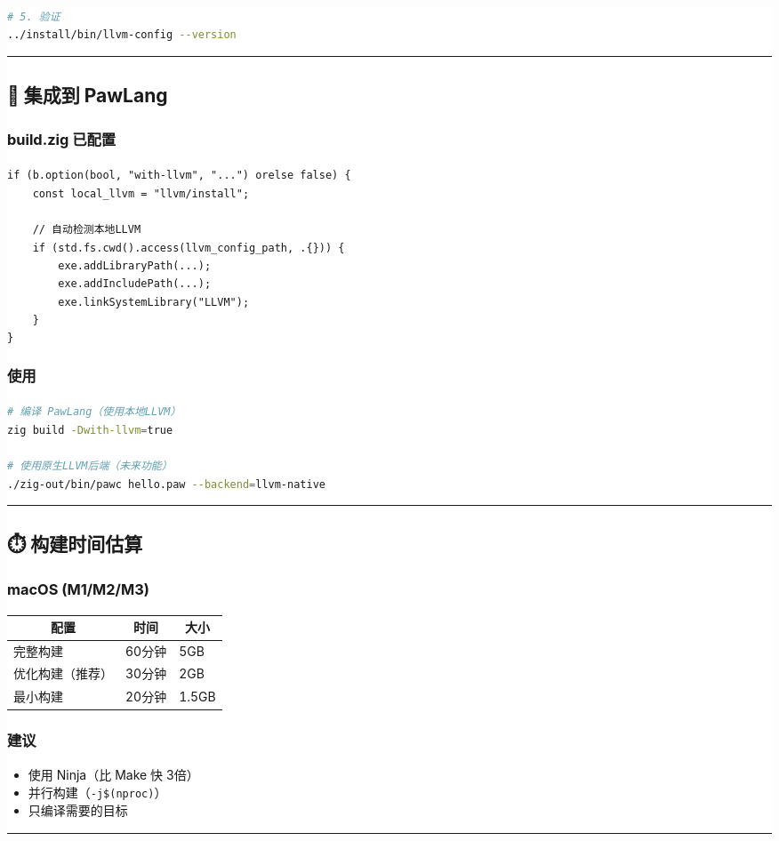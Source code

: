 ```bash
# 5. 验证
../install/bin/llvm-config --version
```

---

## 🔧 集成到 PawLang

### build.zig 已配置

```zig
if (b.option(bool, "with-llvm", "...") orelse false) {
    const local_llvm = "llvm/install";
    
    // 自动检测本地LLVM
    if (std.fs.cwd().access(llvm_config_path, .{})) {
        exe.addLibraryPath(...);
        exe.addIncludePath(...);
        exe.linkSystemLibrary("LLVM");
    }
}
```

### 使用

```bash
# 编译 PawLang（使用本地LLVM）
zig build -Dwith-llvm=true

# 使用原生LLVM后端（未来功能）
./zig-out/bin/pawc hello.paw --backend=llvm-native
```

---

## ⏱️ 构建时间估算

### macOS (M1/M2/M3)

| 配置 | 时间 | 大小 |
|------|------|------|
| 完整构建 | 60分钟 | 5GB |
| 优化构建（推荐）| 30分钟 | 2GB |
| 最小构建 | 20分钟 | 1.5GB |

### 建议

- 使用 Ninja（比 Make 快 3倍）
- 并行构建（`-j$(nproc)`）
- 只编译需要的目标

---